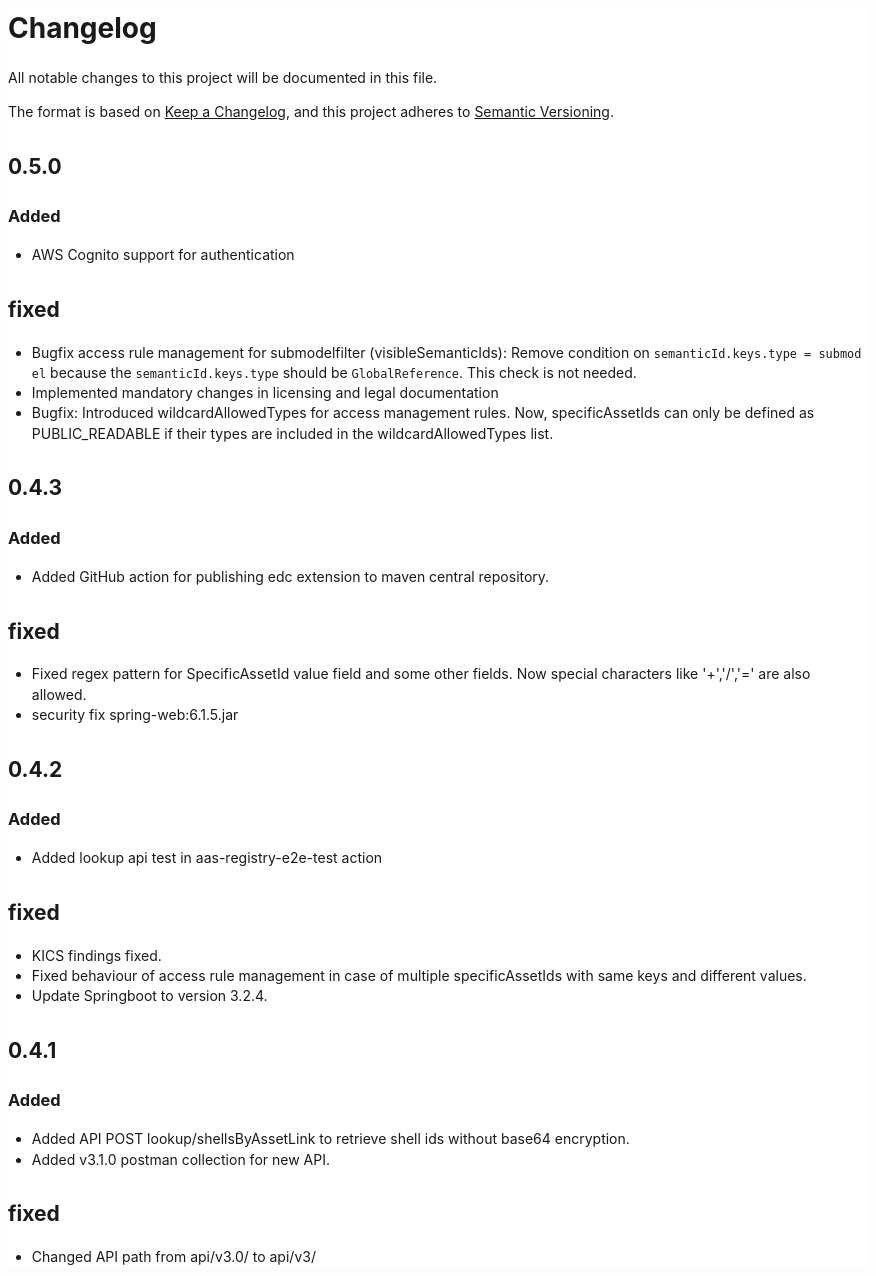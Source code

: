 # Changelog
All notable changes to this project will be documented in this file.

The format is based on [Keep a Changelog](https://keepachangelog.com/en/1.0.0/),
and this project adheres to [Semantic Versioning](https://semver.org/spec/v2.0.0.html).

## 0.5.0
### Added
- AWS Cognito support for authentication
## fixed
- Bugfix access rule management for submodelfilter (visibleSemanticIds): Remove condition on `semanticId.keys.type = submodel` because the `semanticId.keys.type` should be `GlobalReference`. This check is not needed.
- Implemented mandatory changes in licensing and legal documentation
- Bugfix: Introduced wildcardAllowedTypes for access management rules. Now, specificAssetIds can only be defined as PUBLIC_READABLE if their types are included in the wildcardAllowedTypes list.

## 0.4.3
### Added
- Added GitHub action for publishing edc extension to maven central repository.
## fixed
- Fixed regex pattern for SpecificAssetId value field and some other fields. Now special characters like '+','/','=' are also allowed.
- security fix spring-web:6.1.5.jar

## 0.4.2
### Added
- Added lookup api test in aas-registry-e2e-test action
## fixed
- KICS findings fixed.
- Fixed behaviour of access rule management in case of multiple specificAssetIds with same keys and different values.
- Update Springboot to version 3.2.4.

## 0.4.1
### Added
- Added API POST lookup/shellsByAssetLink to retrieve shell ids without base64 encryption.
- Added v3.1.0 postman collection for new API.
## fixed
- Changed API path from api/v3.0/ to api/v3/
